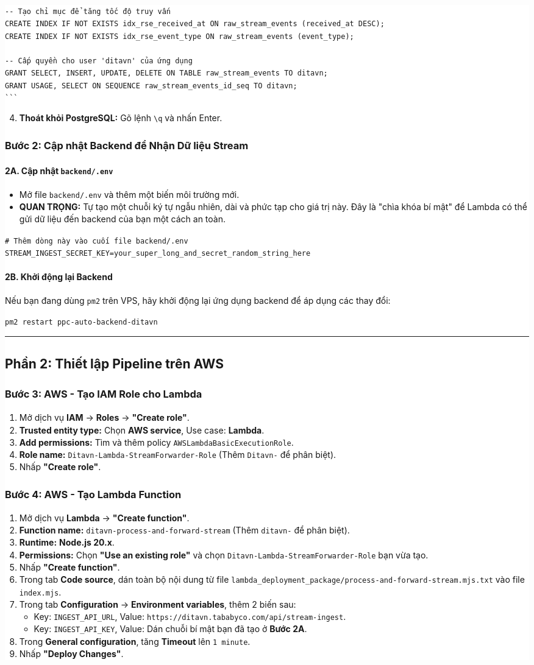     -- Tạo chỉ mục để tăng tốc độ truy vấn
    CREATE INDEX IF NOT EXISTS idx_rse_received_at ON raw_stream_events (received_at DESC);
    CREATE INDEX IF NOT EXISTS idx_rse_event_type ON raw_stream_events (event_type);

    -- Cấp quyền cho user 'ditavn' của ứng dụng
    GRANT SELECT, INSERT, UPDATE, DELETE ON TABLE raw_stream_events TO ditavn;
    GRANT USAGE, SELECT ON SEQUENCE raw_stream_events_id_seq TO ditavn;
    ```
4.  **Thoát khỏi PostgreSQL:** Gõ lệnh `\q` và nhấn Enter.

### Bước 2: Cập nhật Backend để Nhận Dữ liệu Stream

#### 2A. Cập nhật `backend/.env`
- Mở file `backend/.env` và thêm một biến môi trường mới.
- **QUAN TRỌNG:** Tự tạo một chuỗi ký tự ngẫu nhiên, dài và phức tạp cho giá trị này. Đây là "chìa khóa bí mật" để Lambda có thể gửi dữ liệu đến backend của bạn một cách an toàn.
```dotenv
# Thêm dòng này vào cuối file backend/.env
STREAM_INGEST_SECRET_KEY=your_super_long_and_secret_random_string_here
```

#### 2B. Khởi động lại Backend
Nếu bạn đang dùng `pm2` trên VPS, hãy khởi động lại ứng dụng backend để áp dụng các thay đổi:
```sh
pm2 restart ppc-auto-backend-ditavn
```

---

## Phần 2: Thiết lập Pipeline trên AWS

### Bước 3: AWS - Tạo IAM Role cho Lambda
1.  Mở dịch vụ **IAM** -> **Roles** -> **"Create role"**.
2.  **Trusted entity type:** Chọn **AWS service**, Use case: **Lambda**.
3.  **Add permissions:** Tìm và thêm policy `AWSLambdaBasicExecutionRole`.
4.  **Role name:** `Ditavn-Lambda-StreamForwarder-Role` (Thêm `Ditavn-` để phân biệt).
5.  Nhấp **"Create role"**.

### Bước 4: AWS - Tạo Lambda Function
1.  Mở dịch vụ **Lambda** -> **"Create function"**.
2.  **Function name:** `ditavn-process-and-forward-stream` (Thêm `ditavn-` để phân biệt).
3.  **Runtime:** **Node.js 20.x**.
4.  **Permissions:** Chọn **"Use an existing role"** và chọn `Ditavn-Lambda-StreamForwarder-Role` bạn vừa tạo.
5.  Nhấp **"Create function"**.
6.  Trong tab **Code source**, dán toàn bộ nội dung từ file `lambda_deployment_package/process-and-forward-stream.mjs.txt` vào file `index.mjs`.
7.  Trong tab **Configuration** -> **Environment variables**, thêm 2 biến sau:
    -   Key: `INGEST_API_URL`, Value: `https://ditavn.tababyco.com/api/stream-ingest`.
    -   Key: `INGEST_API_KEY`, Value: Dán chuỗi bí mật bạn đã tạo ở **Bước 2A**.
8.  Trong **General configuration**, tăng **Timeout** lên `1 minute`.
9.  Nhấp **"Deploy Changes"**.
